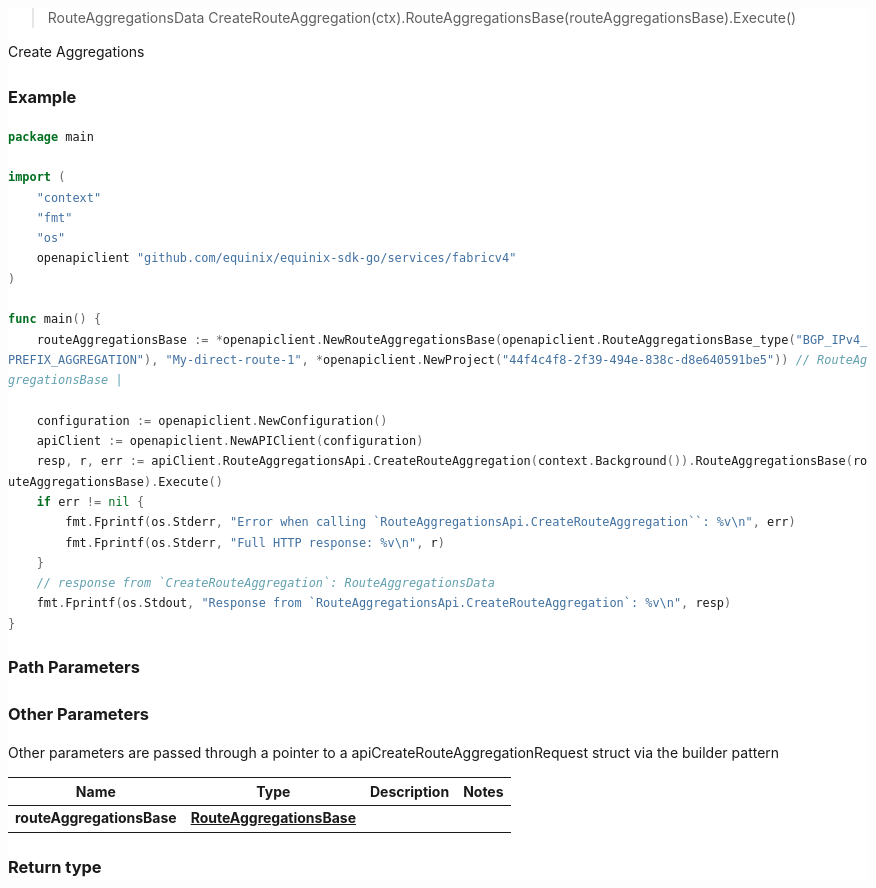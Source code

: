 > RouteAggregationsData CreateRouteAggregation(ctx).RouteAggregationsBase(routeAggregationsBase).Execute()

Create Aggregations



### Example

```go
package main

import (
	"context"
	"fmt"
	"os"
	openapiclient "github.com/equinix/equinix-sdk-go/services/fabricv4"
)

func main() {
	routeAggregationsBase := *openapiclient.NewRouteAggregationsBase(openapiclient.RouteAggregationsBase_type("BGP_IPv4_PREFIX_AGGREGATION"), "My-direct-route-1", *openapiclient.NewProject("44f4c4f8-2f39-494e-838c-d8e640591be5")) // RouteAggregationsBase | 

	configuration := openapiclient.NewConfiguration()
	apiClient := openapiclient.NewAPIClient(configuration)
	resp, r, err := apiClient.RouteAggregationsApi.CreateRouteAggregation(context.Background()).RouteAggregationsBase(routeAggregationsBase).Execute()
	if err != nil {
		fmt.Fprintf(os.Stderr, "Error when calling `RouteAggregationsApi.CreateRouteAggregation``: %v\n", err)
		fmt.Fprintf(os.Stderr, "Full HTTP response: %v\n", r)
	}
	// response from `CreateRouteAggregation`: RouteAggregationsData
	fmt.Fprintf(os.Stdout, "Response from `RouteAggregationsApi.CreateRouteAggregation`: %v\n", resp)
}
```

### Path Parameters



### Other Parameters

Other parameters are passed through a pointer to a apiCreateRouteAggregationRequest struct via the builder pattern


Name | Type | Description  | Notes
------------- | ------------- | ------------- | -------------
 **routeAggregationsBase** | [**RouteAggregationsBase**](RouteAggregationsBase.md) |  | 

### Return type
